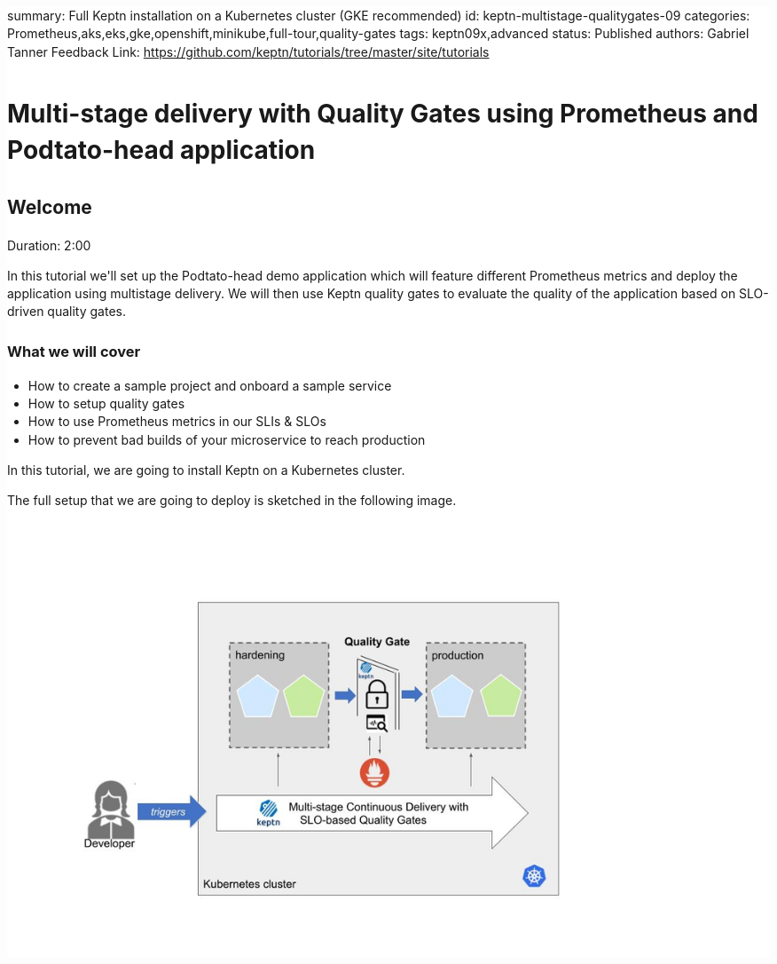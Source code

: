 summary: Full Keptn installation on a Kubernetes cluster (GKE recommended)
id: keptn-multistage-qualitygates-09
categories: Prometheus,aks,eks,gke,openshift,minikube,full-tour,quality-gates
tags: keptn09x,advanced
status: Published
authors: Gabriel Tanner
Feedback Link: https://github.com/keptn/tutorials/tree/master/site/tutorials

# Multi-stage delivery with Quality Gates using Prometheus and Podtato-head application

## Welcome
Duration: 2:00

In this tutorial we'll set up the Podtato-head demo application which will feature different Prometheus metrics and deploy the application using multistage delivery. We will then use Keptn quality gates to evaluate the quality of the application based on SLO-driven quality gates.

### What we will cover

- How to create a sample project and onboard a sample service
- How to setup quality gates
- How to use Prometheus metrics in our SLIs & SLOs
- How to prevent bad builds of your microservice to reach production

In this tutorial, we are going to install Keptn on a Kubernetes cluster.

The full setup that we are going to deploy is sketched in the following image.

![demo setup](./assets/keptn-multistage-podtatohead/demo-workflow.jpg)
